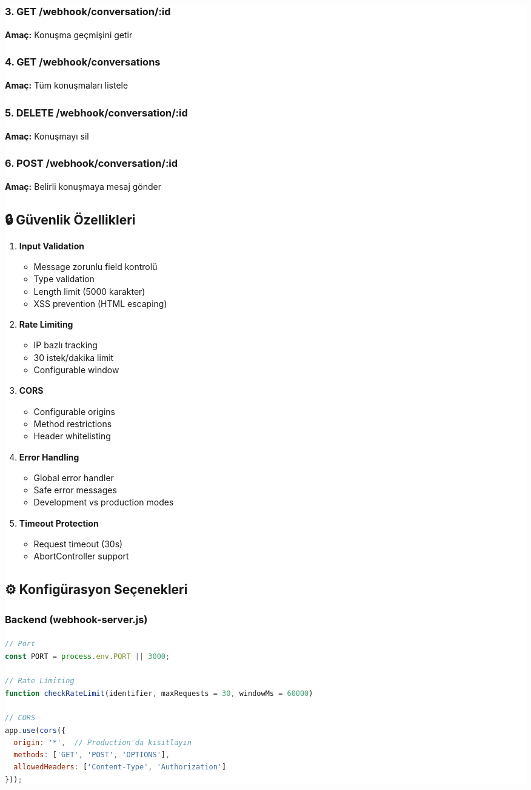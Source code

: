 ### 3. GET /webhook/conversation/:id
**Amaç:** Konuşma geçmişini getir

### 4. GET /webhook/conversations
**Amaç:** Tüm konuşmaları listele

### 5. DELETE /webhook/conversation/:id
**Amaç:** Konuşmayı sil

### 6. POST /webhook/conversation/:id
**Amaç:** Belirli konuşmaya mesaj gönder

## 🔒 Güvenlik Özellikleri

1. **Input Validation**
   - Message zorunlu field kontrolü
   - Type validation
   - Length limit (5000 karakter)
   - XSS prevention (HTML escaping)

2. **Rate Limiting**
   - IP bazlı tracking
   - 30 istek/dakika limit
   - Configurable window

3. **CORS**
   - Configurable origins
   - Method restrictions
   - Header whitelisting

4. **Error Handling**
   - Global error handler
   - Safe error messages
   - Development vs production modes

5. **Timeout Protection**
   - Request timeout (30s)
   - AbortController support

## ⚙️ Konfigürasyon Seçenekleri

### Backend (webhook-server.js)

```javascript
// Port
const PORT = process.env.PORT || 3000;

// Rate Limiting
function checkRateLimit(identifier, maxRequests = 30, windowMs = 60000)

// CORS
app.use(cors({
  origin: '*',  // Production'da kısıtlayın
  methods: ['GET', 'POST', 'OPTIONS'],
  allowedHeaders: ['Content-Type', 'Authorization']
}));
```
